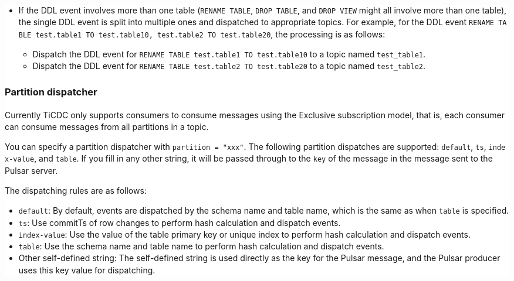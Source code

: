 - If the DDL event involves more than one table (`RENAME TABLE`, `DROP TABLE`, and `DROP VIEW` might all involve more than one table), the single DDL event is split into multiple ones and dispatched to appropriate topics. For example, for the DDL event `RENAME TABLE test.table1 TO test.table10, test.table2 TO test.table20`, the processing is as follows:

    - Dispatch the DDL event for `RENAME TABLE test.table1 TO test.table10` to a topic named `test_table1`.
    - Dispatch the DDL event for `RENAME TABLE test.table2 TO test.table20` to a topic named `test_table2`.

### Partition dispatcher

Currently TiCDC only supports consumers to consume messages using the Exclusive subscription model, that is, each consumer can consume messages from all partitions in a topic.

You can specify a partition dispatcher with `partition = "xxx"`. The following partition dispatches are supported: `default`, `ts`, `index-value`, and `table`. If you fill in any other string, it will be passed through to the `key` of the message in the message sent to the Pulsar server.

The dispatching rules are as follows:

- `default`: By default, events are dispatched by the schema name and table name, which is the same as when `table` is specified.
- `ts`: Use commitTs of row changes to perform hash calculation and dispatch events.
- `index-value`: Use the value of the table primary key or unique index to perform hash calculation and dispatch events.
- `table`: Use the schema name and table name to perform hash calculation and dispatch events.
- Other self-defined string: The self-defined string is used directly as the key for the Pulsar message, and the Pulsar producer uses this key value for dispatching.
